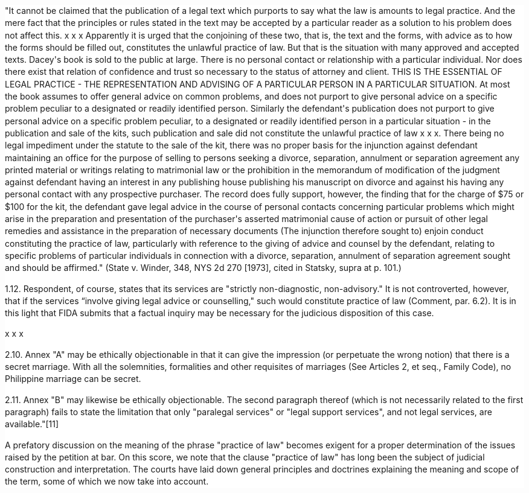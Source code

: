 "It cannot be claimed that the publication of a legal text which purports to say what the law is amounts to legal practice. And the mere fact that the principles or rules stated in the text may be accepted by a particular reader as a solution to his problem does not affect this. x x x Apparently it is urged that the conjoining of these two, that is, the text and the forms, with advice as to how the forms should be filled out, constitutes the unlawful practice of law. But that is the situation with many approved and accepted texts. Dacey's book is sold to the public at large. There is no personal contact or relationship with a particular individual. Nor does there exist that relation of confidence and trust so necessary to the status of attorney and client. THIS IS THE ESSENTIAL OF LEGAL PRACTICE - THE REPRESENTATION AND ADVISING OF A PARTICULAR PERSON IN A PARTICULAR SITUATION. At most the book assumes to offer general advice on common problems, and does not purport to give personal advice on a specific problem peculiar to a designated or readily identified person. Similarly the defendant's publication does not purport to give personal advice on a specific problem peculiar, to a designated or readily identified person in a particular situation - in the publication and sale of the kits, such publication and sale did not constitute the unlawful practice of law x x x. There being no legal impediment under the statute to the sale of the kit, there was no proper basis for the injunction against defendant maintaining an office for the purpose of selling to persons seeking a divorce, separation, annulment or separation agreement any printed material or writings relating to matrimonial law or the prohibition in the memorandum of modification of the judgment against defendant having an interest in any publishing house publishing his manuscript on divorce and against his having any personal contact with any prospective purchaser. The record does fully support, however, the finding that for the charge of $75 or $100 for the kit, the defendant gave legal advice in the course of personal contacts concerning particular problems which might arise in the preparation and presentation of the purchaser's asserted matrimonial cause of action or pursuit of other legal remedies and assistance in the preparation of necessary documents (The injunction therefore sought to) enjoin conduct constituting the practice of law, particularly with reference to the giving of advice and counsel by the defendant, relating to specific problems of particular individuals in connection with a divorce, separation, annulment of separation agreement sought and should be affirmed." (State v. Winder, 348, NYS 2d 270 [1973], cited in Statsky, supra at p. 101.)

1.12. Respondent, of course, states that its services are "strictly non-diagnostic, non-advisory." It is not controverted, however, that if the services “involve giving legal advice or counselling," such would constitute practice of law (Comment, par. 6.2). It is in this light that FIDA submits that a factual inquiry may be necessary for the judicious disposition of this case.

  

x x x

  

2.10. Annex "A" may be ethically objectionable in that it can give the impression (or perpetuate the wrong notion) that there is a secret marriage. With all the solemnities, formalities and other requisites of marriages (See Articles 2, et seq., Family Code), no Philippine marriage can be secret.

  

2.11. Annex "B" may likewise be ethically objectionable. The second paragraph thereof (which is not necessarily related to the first paragraph) fails to state the limitation that only "paralegal services" or "legal support services", and not legal services, are available."[11]

  

A prefatory discussion on the meaning of the phrase "practice of law" becomes exigent for a proper determination of the issues raised by the petition at bar. On this score, we note that the clause "practice of law" has long been the subject of judicial construction and interpretation. The courts have laid down general principles and doctrines explaining the meaning and scope of the term, some of which we now take into account.
